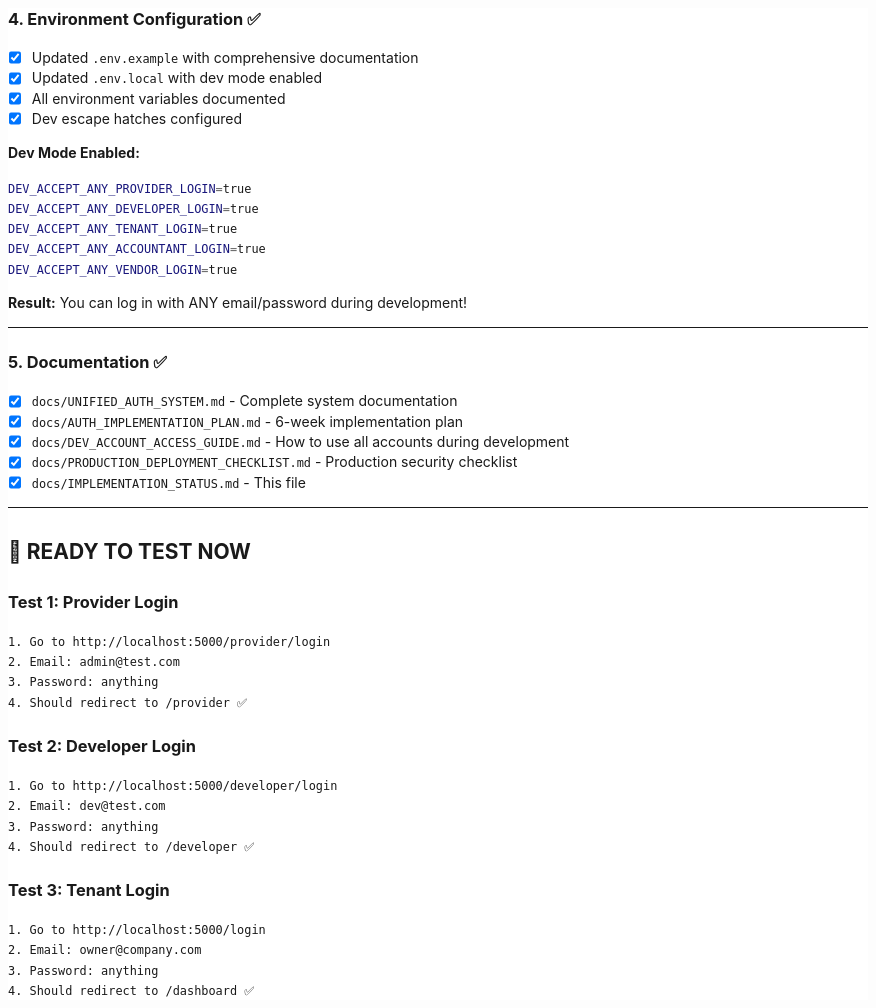 
### **4. Environment Configuration** ✅
- [x] Updated `.env.example` with comprehensive documentation
- [x] Updated `.env.local` with dev mode enabled
- [x] All environment variables documented
- [x] Dev escape hatches configured

**Dev Mode Enabled:**
```bash
DEV_ACCEPT_ANY_PROVIDER_LOGIN=true
DEV_ACCEPT_ANY_DEVELOPER_LOGIN=true
DEV_ACCEPT_ANY_TENANT_LOGIN=true
DEV_ACCEPT_ANY_ACCOUNTANT_LOGIN=true
DEV_ACCEPT_ANY_VENDOR_LOGIN=true
```

**Result:** You can log in with ANY email/password during development!

---

### **5. Documentation** ✅
- [x] `docs/UNIFIED_AUTH_SYSTEM.md` - Complete system documentation
- [x] `docs/AUTH_IMPLEMENTATION_PLAN.md` - 6-week implementation plan
- [x] `docs/DEV_ACCOUNT_ACCESS_GUIDE.md` - How to use all accounts during development
- [x] `docs/PRODUCTION_DEPLOYMENT_CHECKLIST.md` - Production security checklist
- [x] `docs/IMPLEMENTATION_STATUS.md` - This file

---

## 🧪 READY TO TEST NOW

### **Test 1: Provider Login**
```
1. Go to http://localhost:5000/provider/login
2. Email: admin@test.com
3. Password: anything
4. Should redirect to /provider ✅
```

### **Test 2: Developer Login**
```
1. Go to http://localhost:5000/developer/login
2. Email: dev@test.com
3. Password: anything
4. Should redirect to /developer ✅
```

### **Test 3: Tenant Login**
```
1. Go to http://localhost:5000/login
2. Email: owner@company.com
3. Password: anything
4. Should redirect to /dashboard ✅
```
